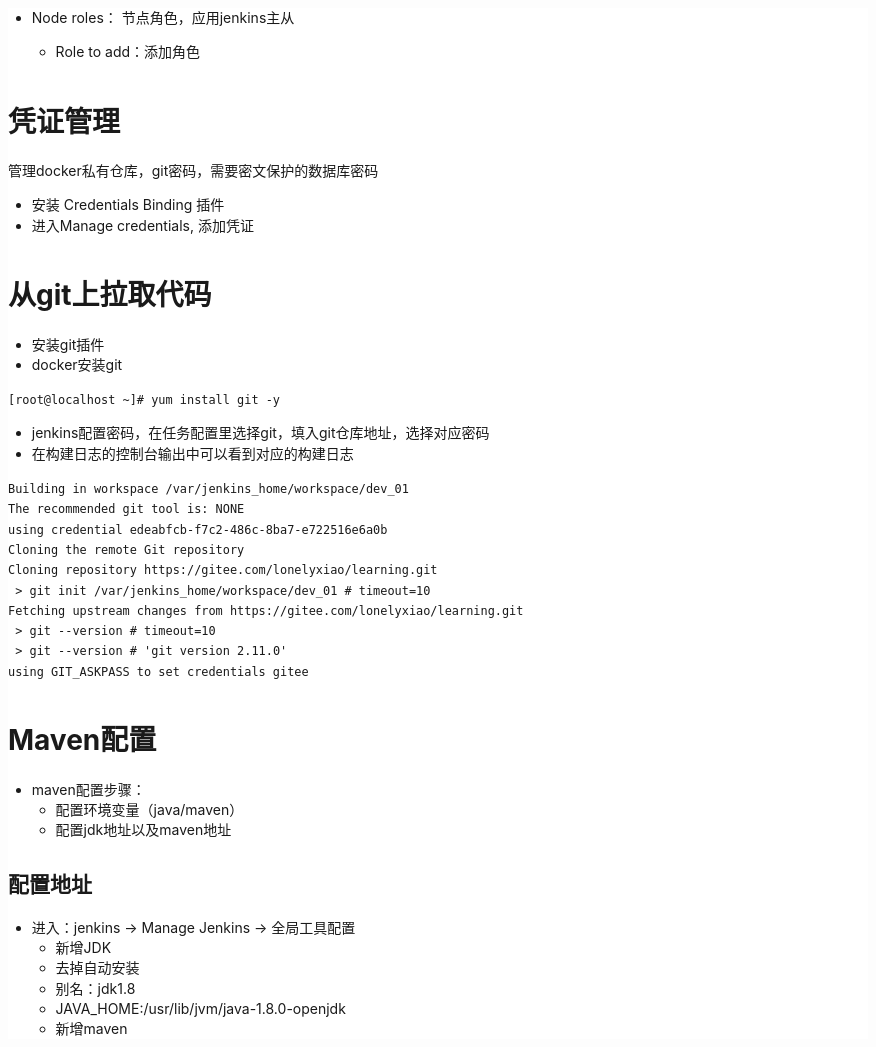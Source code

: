 - Node roles： 节点角色，应用jenkins主从

  - Role to add：添加角色

  

# 凭证管理

管理docker私有仓库，git密码，需要密文保护的数据库密码

- 安装 Credentials Binding 插件
- 进入Manage credentials, 添加凭证

# 从git上拉取代码

- 安装git插件
- docker安装git

```shell
[root@localhost ~]# yum install git -y
```

- jenkins配置密码，在任务配置里选择git，填入git仓库地址，选择对应密码
- 在构建日志的控制台输出中可以看到对应的构建日志

```shell
Building in workspace /var/jenkins_home/workspace/dev_01
The recommended git tool is: NONE
using credential edeabfcb-f7c2-486c-8ba7-e722516e6a0b
Cloning the remote Git repository
Cloning repository https://gitee.com/lonelyxiao/learning.git
 > git init /var/jenkins_home/workspace/dev_01 # timeout=10
Fetching upstream changes from https://gitee.com/lonelyxiao/learning.git
 > git --version # timeout=10
 > git --version # 'git version 2.11.0'
using GIT_ASKPASS to set credentials gitee
```



# Maven配置

- maven配置步骤：
  - 配置环境变量（java/maven）
  - 配置jdk地址以及maven地址

## 配置地址

- 进入：jenkins -> Manage Jenkins -> 全局工具配置
  - 新增JDK
  - 去掉自动安装
  - 别名：jdk1.8
  - JAVA_HOME:/usr/lib/jvm/java-1.8.0-openjdk
  - 新增maven

